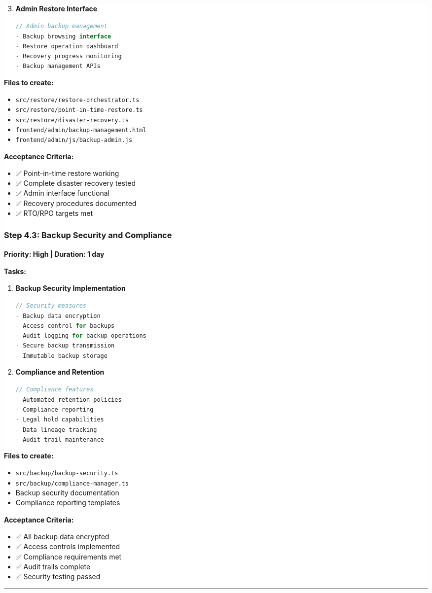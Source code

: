 3. **Admin Restore Interface**
   ```typescript
   // Admin backup management
   - Backup browsing interface
   - Restore operation dashboard
   - Recovery progress monitoring
   - Backup management APIs
   ```

**Files to create:**
- `src/restore/restore-orchestrator.ts`
- `src/restore/point-in-time-restore.ts`
- `src/restore/disaster-recovery.ts`
- `frontend/admin/backup-management.html`
- `frontend/admin/js/backup-admin.js`

**Acceptance Criteria:**
- ✅ Point-in-time restore working
- ✅ Complete disaster recovery tested
- ✅ Admin interface functional
- ✅ Recovery procedures documented
- ✅ RTO/RPO targets met

### Step 4.3: Backup Security and Compliance
**Priority: High | Duration: 1 day**

**Tasks:**
1. **Backup Security Implementation**
   ```typescript
   // Security measures
   - Backup data encryption
   - Access control for backups
   - Audit logging for backup operations
   - Secure backup transmission
   - Immutable backup storage
   ```

2. **Compliance and Retention**
   ```typescript
   // Compliance features
   - Automated retention policies
   - Compliance reporting
   - Legal hold capabilities
   - Data lineage tracking
   - Audit trail maintenance
   ```

**Files to create:**
- `src/backup/backup-security.ts`
- `src/backup/compliance-manager.ts`
- Backup security documentation
- Compliance reporting templates

**Acceptance Criteria:**
- ✅ All backup data encrypted
- ✅ Access controls implemented
- ✅ Compliance requirements met
- ✅ Audit trails complete
- ✅ Security testing passed

---